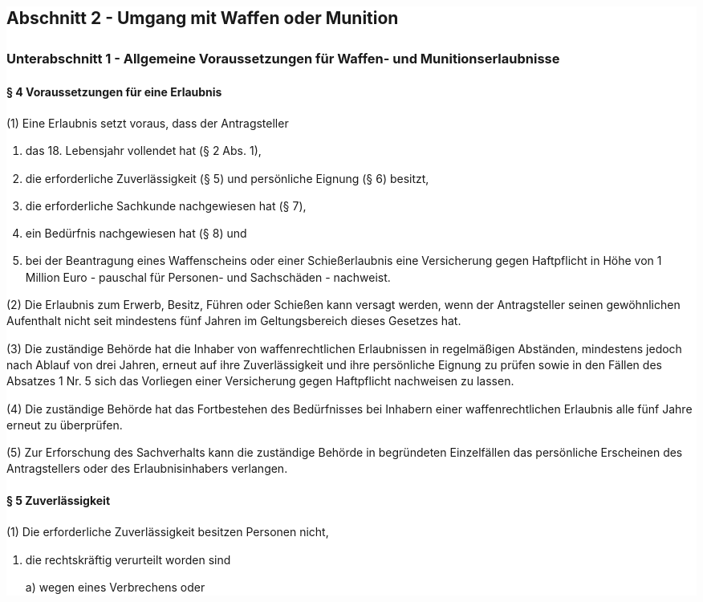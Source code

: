 
## Abschnitt 2 - Umgang mit Waffen oder Munition



### Unterabschnitt 1 - Allgemeine Voraussetzungen für Waffen- und Munitionserlaubnisse



#### § 4 Voraussetzungen für eine Erlaubnis

(1) Eine Erlaubnis setzt voraus, dass der Antragsteller

1.  das 18. Lebensjahr vollendet hat (§ 2 Abs. 1),


2.  die erforderliche Zuverlässigkeit (§ 5) und persönliche Eignung (§ 6)
    besitzt,


3.  die erforderliche Sachkunde nachgewiesen hat (§ 7),


4.  ein Bedürfnis nachgewiesen hat (§ 8) und


5.  bei der Beantragung eines Waffenscheins oder einer Schießerlaubnis
    eine Versicherung gegen Haftpflicht in Höhe von 1 Million Euro -
    pauschal für Personen- und Sachschäden - nachweist.




(2) Die Erlaubnis zum Erwerb, Besitz, Führen oder Schießen kann
versagt werden, wenn der Antragsteller seinen gewöhnlichen Aufenthalt
nicht seit mindestens fünf Jahren im Geltungsbereich dieses Gesetzes
hat.

(3) Die zuständige Behörde hat die Inhaber von waffenrechtlichen
Erlaubnissen in regelmäßigen Abständen, mindestens jedoch nach Ablauf
von drei Jahren, erneut auf ihre Zuverlässigkeit und ihre persönliche
Eignung zu prüfen sowie in den Fällen des Absatzes 1 Nr. 5 sich das
Vorliegen einer Versicherung gegen Haftpflicht nachweisen zu lassen.

(4) Die zuständige Behörde hat das Fortbestehen des Bedürfnisses bei
Inhabern einer waffenrechtlichen Erlaubnis alle fünf Jahre erneut zu
überprüfen.

(5) Zur Erforschung des Sachverhalts kann die zuständige Behörde in
begründeten Einzelfällen das persönliche Erscheinen des Antragstellers
oder des Erlaubnisinhabers verlangen.


#### § 5 Zuverlässigkeit

(1) Die erforderliche Zuverlässigkeit besitzen Personen nicht,

1.  die rechtskräftig verurteilt worden sind

    a)  wegen eines Verbrechens oder
